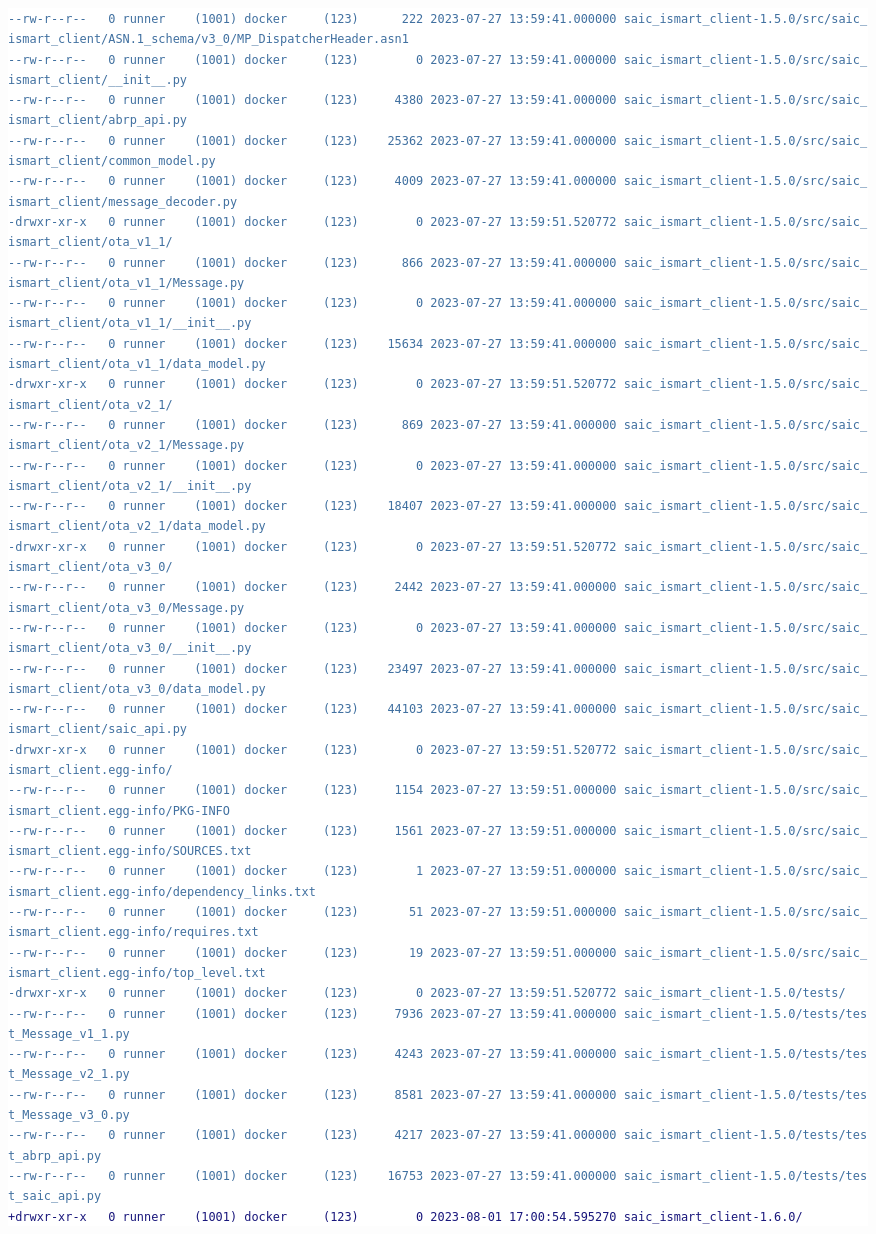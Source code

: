 ```diff
--rw-r--r--   0 runner    (1001) docker     (123)      222 2023-07-27 13:59:41.000000 saic_ismart_client-1.5.0/src/saic_ismart_client/ASN.1_schema/v3_0/MP_DispatcherHeader.asn1
--rw-r--r--   0 runner    (1001) docker     (123)        0 2023-07-27 13:59:41.000000 saic_ismart_client-1.5.0/src/saic_ismart_client/__init__.py
--rw-r--r--   0 runner    (1001) docker     (123)     4380 2023-07-27 13:59:41.000000 saic_ismart_client-1.5.0/src/saic_ismart_client/abrp_api.py
--rw-r--r--   0 runner    (1001) docker     (123)    25362 2023-07-27 13:59:41.000000 saic_ismart_client-1.5.0/src/saic_ismart_client/common_model.py
--rw-r--r--   0 runner    (1001) docker     (123)     4009 2023-07-27 13:59:41.000000 saic_ismart_client-1.5.0/src/saic_ismart_client/message_decoder.py
-drwxr-xr-x   0 runner    (1001) docker     (123)        0 2023-07-27 13:59:51.520772 saic_ismart_client-1.5.0/src/saic_ismart_client/ota_v1_1/
--rw-r--r--   0 runner    (1001) docker     (123)      866 2023-07-27 13:59:41.000000 saic_ismart_client-1.5.0/src/saic_ismart_client/ota_v1_1/Message.py
--rw-r--r--   0 runner    (1001) docker     (123)        0 2023-07-27 13:59:41.000000 saic_ismart_client-1.5.0/src/saic_ismart_client/ota_v1_1/__init__.py
--rw-r--r--   0 runner    (1001) docker     (123)    15634 2023-07-27 13:59:41.000000 saic_ismart_client-1.5.0/src/saic_ismart_client/ota_v1_1/data_model.py
-drwxr-xr-x   0 runner    (1001) docker     (123)        0 2023-07-27 13:59:51.520772 saic_ismart_client-1.5.0/src/saic_ismart_client/ota_v2_1/
--rw-r--r--   0 runner    (1001) docker     (123)      869 2023-07-27 13:59:41.000000 saic_ismart_client-1.5.0/src/saic_ismart_client/ota_v2_1/Message.py
--rw-r--r--   0 runner    (1001) docker     (123)        0 2023-07-27 13:59:41.000000 saic_ismart_client-1.5.0/src/saic_ismart_client/ota_v2_1/__init__.py
--rw-r--r--   0 runner    (1001) docker     (123)    18407 2023-07-27 13:59:41.000000 saic_ismart_client-1.5.0/src/saic_ismart_client/ota_v2_1/data_model.py
-drwxr-xr-x   0 runner    (1001) docker     (123)        0 2023-07-27 13:59:51.520772 saic_ismart_client-1.5.0/src/saic_ismart_client/ota_v3_0/
--rw-r--r--   0 runner    (1001) docker     (123)     2442 2023-07-27 13:59:41.000000 saic_ismart_client-1.5.0/src/saic_ismart_client/ota_v3_0/Message.py
--rw-r--r--   0 runner    (1001) docker     (123)        0 2023-07-27 13:59:41.000000 saic_ismart_client-1.5.0/src/saic_ismart_client/ota_v3_0/__init__.py
--rw-r--r--   0 runner    (1001) docker     (123)    23497 2023-07-27 13:59:41.000000 saic_ismart_client-1.5.0/src/saic_ismart_client/ota_v3_0/data_model.py
--rw-r--r--   0 runner    (1001) docker     (123)    44103 2023-07-27 13:59:41.000000 saic_ismart_client-1.5.0/src/saic_ismart_client/saic_api.py
-drwxr-xr-x   0 runner    (1001) docker     (123)        0 2023-07-27 13:59:51.520772 saic_ismart_client-1.5.0/src/saic_ismart_client.egg-info/
--rw-r--r--   0 runner    (1001) docker     (123)     1154 2023-07-27 13:59:51.000000 saic_ismart_client-1.5.0/src/saic_ismart_client.egg-info/PKG-INFO
--rw-r--r--   0 runner    (1001) docker     (123)     1561 2023-07-27 13:59:51.000000 saic_ismart_client-1.5.0/src/saic_ismart_client.egg-info/SOURCES.txt
--rw-r--r--   0 runner    (1001) docker     (123)        1 2023-07-27 13:59:51.000000 saic_ismart_client-1.5.0/src/saic_ismart_client.egg-info/dependency_links.txt
--rw-r--r--   0 runner    (1001) docker     (123)       51 2023-07-27 13:59:51.000000 saic_ismart_client-1.5.0/src/saic_ismart_client.egg-info/requires.txt
--rw-r--r--   0 runner    (1001) docker     (123)       19 2023-07-27 13:59:51.000000 saic_ismart_client-1.5.0/src/saic_ismart_client.egg-info/top_level.txt
-drwxr-xr-x   0 runner    (1001) docker     (123)        0 2023-07-27 13:59:51.520772 saic_ismart_client-1.5.0/tests/
--rw-r--r--   0 runner    (1001) docker     (123)     7936 2023-07-27 13:59:41.000000 saic_ismart_client-1.5.0/tests/test_Message_v1_1.py
--rw-r--r--   0 runner    (1001) docker     (123)     4243 2023-07-27 13:59:41.000000 saic_ismart_client-1.5.0/tests/test_Message_v2_1.py
--rw-r--r--   0 runner    (1001) docker     (123)     8581 2023-07-27 13:59:41.000000 saic_ismart_client-1.5.0/tests/test_Message_v3_0.py
--rw-r--r--   0 runner    (1001) docker     (123)     4217 2023-07-27 13:59:41.000000 saic_ismart_client-1.5.0/tests/test_abrp_api.py
--rw-r--r--   0 runner    (1001) docker     (123)    16753 2023-07-27 13:59:41.000000 saic_ismart_client-1.5.0/tests/test_saic_api.py
+drwxr-xr-x   0 runner    (1001) docker     (123)        0 2023-08-01 17:00:54.595270 saic_ismart_client-1.6.0/
```